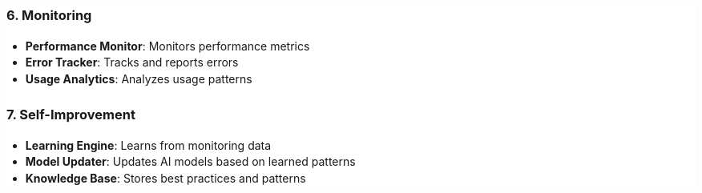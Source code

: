 ### 6. Monitoring
- **Performance Monitor**: Monitors performance metrics
- **Error Tracker**: Tracks and reports errors
- **Usage Analytics**: Analyzes usage patterns

### 7. Self-Improvement
- **Learning Engine**: Learns from monitoring data
- **Model Updater**: Updates AI models based on learned patterns
- **Knowledge Base**: Stores best practices and patterns
